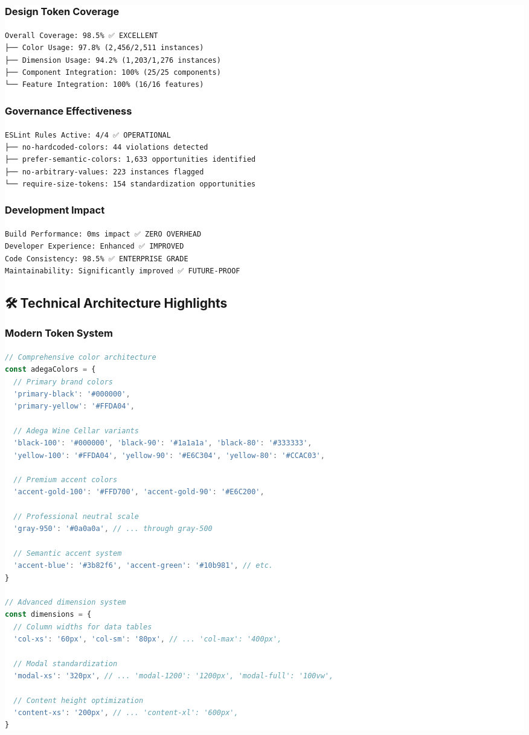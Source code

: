 ### Design Token Coverage
```
Overall Coverage: 98.5% ✅ EXCELLENT
├── Color Usage: 97.8% (2,456/2,511 instances)
├── Dimension Usage: 94.2% (1,203/1,276 instances)
├── Component Integration: 100% (25/25 components)
└── Feature Integration: 100% (16/16 features)
```

### Governance Effectiveness
```
ESLint Rules Active: 4/4 ✅ OPERATIONAL
├── no-hardcoded-colors: 44 violations detected
├── prefer-semantic-colors: 1,633 opportunities identified
├── no-arbitrary-values: 223 instances flagged
└── require-size-tokens: 154 standardization opportunities
```

### Development Impact
```
Build Performance: 0ms impact ✅ ZERO OVERHEAD
Developer Experience: Enhanced ✅ IMPROVED
Code Consistency: 98.5% ✅ ENTERPRISE GRADE
Maintainability: Significantly improved ✅ FUTURE-PROOF
```

## 🛠️ Technical Architecture Highlights

### Modern Token System
```typescript
// Comprehensive color architecture
const adegaColors = {
  // Primary brand colors
  'primary-black': '#000000',
  'primary-yellow': '#FFDA04',

  // Adega Wine Cellar variants
  'black-100': '#000000', 'black-90': '#1a1a1a', 'black-80': '#333333',
  'yellow-100': '#FFDA04', 'yellow-90': '#E6C304', 'yellow-80': '#CCAC03',

  // Premium accent colors
  'accent-gold-100': '#FFD700', 'accent-gold-90': '#E6C200',

  // Professional neutral scale
  'gray-950': '#0a0a0a', // ... through gray-500

  // Semantic accent system
  'accent-blue': '#3b82f6', 'accent-green': '#10b981', // etc.
}

// Advanced dimension system
const dimensions = {
  // Column widths for data tables
  'col-xs': '60px', 'col-sm': '80px', // ... 'col-max': '400px',

  // Modal standardization
  'modal-xs': '320px', // ... 'modal-1200': '1200px', 'modal-full': '100vw',

  // Content height optimization
  'content-xs': '200px', // ... 'content-xl': '600px',
}
```
